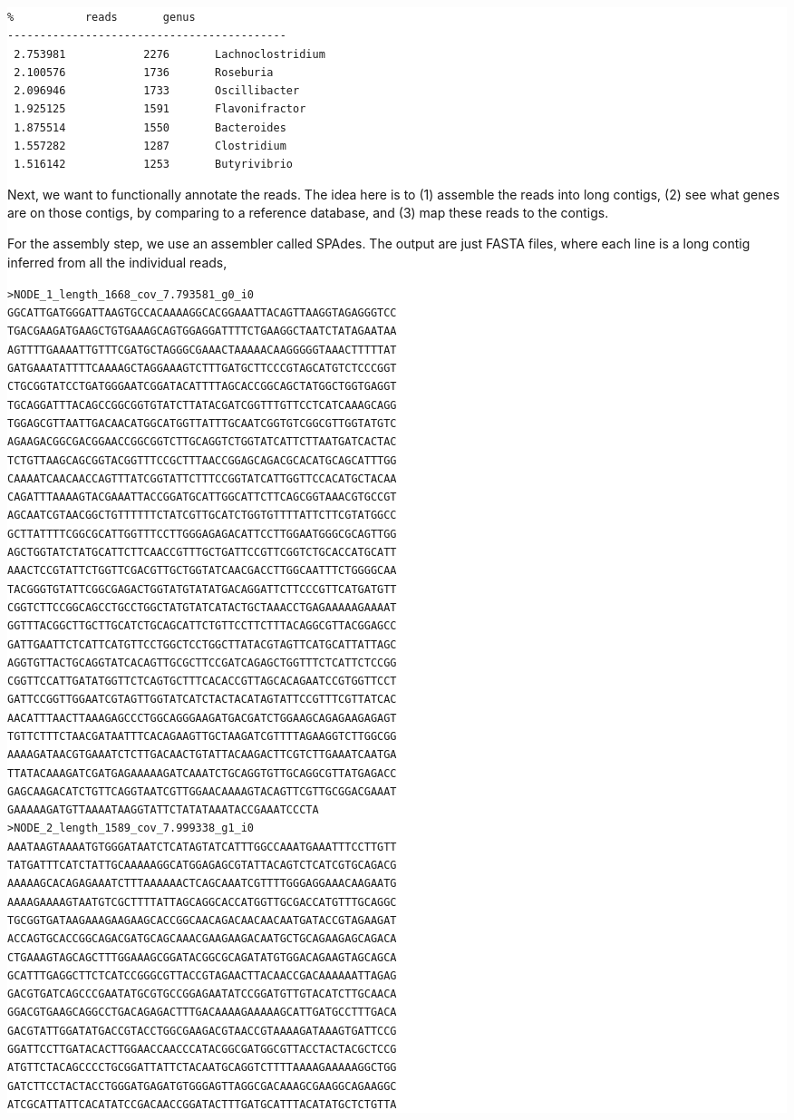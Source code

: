 ```
%           reads       genus
-------------------------------------------
 2.753981            2276       Lachnoclostridium
 2.100576            1736       Roseburia
 2.096946            1733       Oscillibacter
 1.925125            1591       Flavonifractor
 1.875514            1550       Bacteroides
 1.557282            1287       Clostridium
 1.516142            1253       Butyrivibrio
```
Next, we want to functionally annotate the reads. The idea here is to (1)
assemble the reads into long contigs, (2) see what genes are on those contigs,
by comparing to a reference database, and (3) map these reads to the contigs.

For the assembly step, we use an assembler called SPAdes. The output are just
FASTA files, where each line is a long contig inferred from all the individual
reads,

```
>NODE_1_length_1668_cov_7.793581_g0_i0
GGCATTGATGGGATTAAGTGCCACAAAAGGCACGGAAATTACAGTTAAGGTAGAGGGTCC
TGACGAAGATGAAGCTGTGAAAGCAGTGGAGGATTTTCTGAAGGCTAATCTATAGAATAA
AGTTTTGAAAATTGTTTCGATGCTAGGGCGAAACTAAAAACAAGGGGGTAAACTTTTTAT
GATGAAATATTTTCAAAAGCTAGGAAAGTCTTTGATGCTTCCCGTAGCATGTCTCCCGGT
CTGCGGTATCCTGATGGGAATCGGATACATTTTAGCACCGGCAGCTATGGCTGGTGAGGT
TGCAGGATTTACAGCCGGCGGTGTATCTTATACGATCGGTTTGTTCCTCATCAAAGCAGG
TGGAGCGTTAATTGACAACATGGCATGGTTATTTGCAATCGGTGTCGGCGTTGGTATGTC
AGAAGACGGCGACGGAACCGGCGGTCTTGCAGGTCTGGTATCATTCTTAATGATCACTAC
TCTGTTAAGCAGCGGTACGGTTTCCGCTTTAACCGGAGCAGACGCACATGCAGCATTTGG
CAAAATCAACAACCAGTTTATCGGTATTCTTTCCGGTATCATTGGTTCCACATGCTACAA
CAGATTTAAAAGTACGAAATTACCGGATGCATTGGCATTCTTCAGCGGTAAACGTGCCGT
AGCAATCGTAACGGCTGTTTTTTCTATCGTTGCATCTGGTGTTTTATTCTTCGTATGGCC
GCTTATTTTCGGCGCATTGGTTTCCTTGGGAGAGACATTCCTTGGAATGGGCGCAGTTGG
AGCTGGTATCTATGCATTCTTCAACCGTTTGCTGATTCCGTTCGGTCTGCACCATGCATT
AAACTCCGTATTCTGGTTCGACGTTGCTGGTATCAACGACCTTGGCAATTTCTGGGGCAA
TACGGGTGTATTCGGCGAGACTGGTATGTATATGACAGGATTCTTCCCGTTCATGATGTT
CGGTCTTCCGGCAGCCTGCCTGGCTATGTATCATACTGCTAAACCTGAGAAAAAGAAAAT
GGTTTACGGCTTGCTTGCATCTGCAGCATTCTGTTCCTTCTTTACAGGCGTTACGGAGCC
GATTGAATTCTCATTCATGTTCCTGGCTCCTGGCTTATACGTAGTTCATGCATTATTAGC
AGGTGTTACTGCAGGTATCACAGTTGCGCTTCCGATCAGAGCTGGTTTCTCATTCTCCGG
CGGTTCCATTGATATGGTTCTCAGTGCTTTCACACCGTTAGCACAGAATCCGTGGTTCCT
GATTCCGGTTGGAATCGTAGTTGGTATCATCTACTACATAGTATTCCGTTTCGTTATCAC
AACATTTAACTTAAAGAGCCCTGGCAGGGAAGATGACGATCTGGAAGCAGAGAAGAGAGT
TGTTCTTTCTAACGATAATTTCACAGAAGTTGCTAAGATCGTTTTAGAAGGTCTTGGCGG
AAAAGATAACGTGAAATCTCTTGACAACTGTATTACAAGACTTCGTCTTGAAATCAATGA
TTATACAAAGATCGATGAGAAAAAGATCAAATCTGCAGGTGTTGCAGGCGTTATGAGACC
GAGCAAGACATCTGTTCAGGTAATCGTTGGAACAAAAGTACAGTTCGTTGCGGACGAAAT
GAAAAAGATGTTAAAATAAGGTATTCTATATAAATACCGAAATCCCTA
>NODE_2_length_1589_cov_7.999338_g1_i0
AAATAAGTAAAATGTGGGATAATCTCATAGTATCATTTGGCCAAATGAAATTTCCTTGTT
TATGATTTCATCTATTGCAAAAAGGCATGGAGAGCGTATTACAGTCTCATCGTGCAGACG
AAAAAGCACAGAGAAATCTTTAAAAAACTCAGCAAATCGTTTTGGGAGGAAACAAGAATG
AAAAGAAAAGTAATGTCGCTTTTATTAGCAGGCACCATGGTTGCGACCATGTTTGCAGGC
TGCGGTGATAAGAAAGAAGAAGCACCGGCAACAGACAACAACAATGATACCGTAGAAGAT
ACCAGTGCACCGGCAGACGATGCAGCAAACGAAGAAGACAATGCTGCAGAAGAGCAGACA
CTGAAAGTAGCAGCTTTGGAAAGCGGATACGGCGCAGATATGTGGACAGAAGTAGCAGCA
GCATTTGAGGCTTCTCATCCGGGCGTTACCGTAGAACTTACAACCGACAAAAAATTAGAG
GACGTGATCAGCCCGAATATGCGTGCCGGAGAATATCCGGATGTTGTACATCTTGCAACA
GGACGTGAAGCAGGCCTGACAGAGACTTTGACAAAAGAAAAAGCATTGATGCCTTTGACA
GACGTATTGGATATGACCGTACCTGGCGAAGACGTAACCGTAAAAGATAAAGTGATTCCG
GGATTCCTTGATACACTTGGAACCAACCCATACGGCGATGGCGTTACCTACTACGCTCCG
ATGTTCTACAGCCCCTGCGGATTATTCTACAATGCAGGTCTTTTAAAAGAAAAAGGCTGG
GATCTTCCTACTACCTGGGATGAGATGTGGGAGTTAGGCGACAAAGCGAAGGCAGAAGGC
ATCGCATTATTCACATATCCGACAACCGGATACTTTGATGCATTTACATATGCTCTGTTA
```